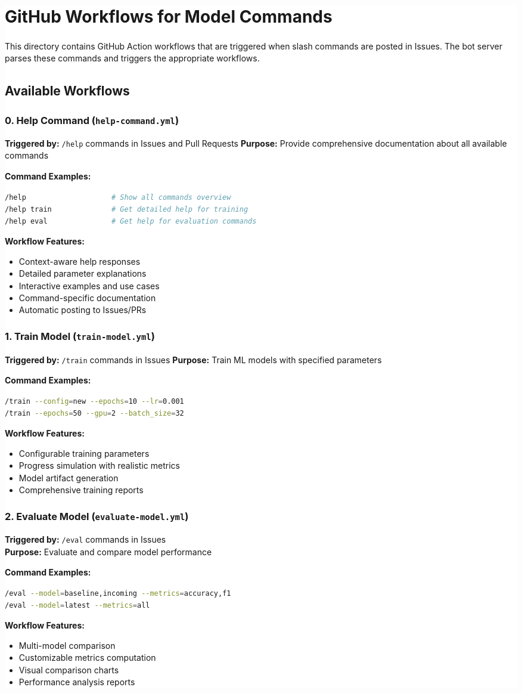 # GitHub Workflows for Model Commands

This directory contains GitHub Action workflows that are triggered when slash commands are posted in Issues. The bot server parses these commands and triggers the appropriate workflows.

## Available Workflows

### 0. Help Command (`help-command.yml`)
**Triggered by:** `/help` commands in Issues and Pull Requests
**Purpose:** Provide comprehensive documentation about all available commands

**Command Examples:**
```bash
/help                    # Show all commands overview
/help train              # Get detailed help for training
/help eval               # Get help for evaluation commands
```

**Workflow Features:**
- Context-aware help responses
- Detailed parameter explanations
- Interactive examples and use cases
- Command-specific documentation
- Automatic posting to Issues/PRs

### 1. Train Model (`train-model.yml`)
**Triggered by:** `/train` commands in Issues
**Purpose:** Train ML models with specified parameters

**Command Examples:**
```bash
/train --config=new --epochs=10 --lr=0.001
/train --epochs=50 --gpu=2 --batch_size=32
```

**Workflow Features:**
- Configurable training parameters
- Progress simulation with realistic metrics
- Model artifact generation
- Comprehensive training reports

### 2. Evaluate Model (`evaluate-model.yml`)
**Triggered by:** `/eval` commands in Issues  
**Purpose:** Evaluate and compare model performance

**Command Examples:**
```bash
/eval --model=baseline,incoming --metrics=accuracy,f1
/eval --model=latest --metrics=all
```

**Workflow Features:**
- Multi-model comparison
- Customizable metrics computation
- Visual comparison charts
- Performance analysis reports
